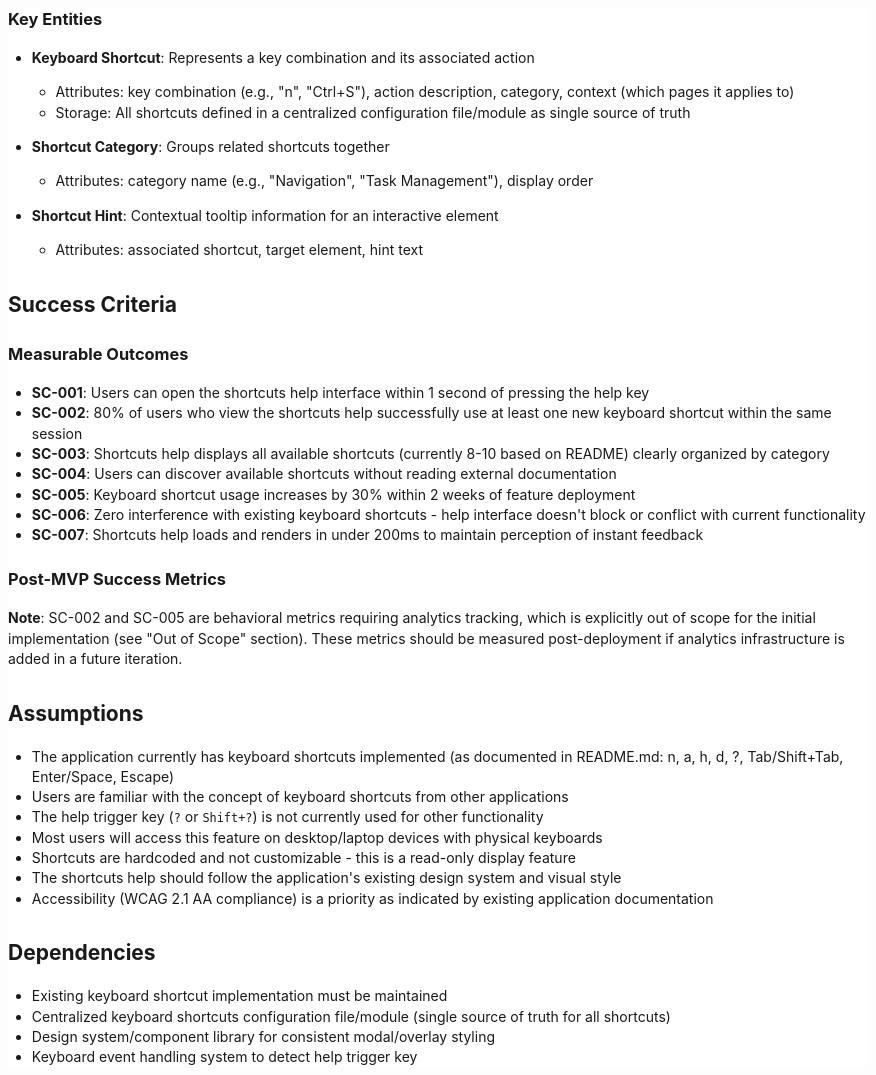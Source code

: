 ### Key Entities

- **Keyboard Shortcut**: Represents a key combination and its associated action
  - Attributes: key combination (e.g., "n", "Ctrl+S"), action description, category, context (which pages it applies to)
  - Storage: All shortcuts defined in a centralized configuration file/module as single source of truth

- **Shortcut Category**: Groups related shortcuts together
  - Attributes: category name (e.g., "Navigation", "Task Management"), display order

- **Shortcut Hint**: Contextual tooltip information for an interactive element
  - Attributes: associated shortcut, target element, hint text

## Success Criteria

### Measurable Outcomes

- **SC-001**: Users can open the shortcuts help interface within 1 second of pressing the help key
- **SC-002**: 80% of users who view the shortcuts help successfully use at least one new keyboard shortcut within the same session
- **SC-003**: Shortcuts help displays all available shortcuts (currently 8-10 based on README) clearly organized by category
- **SC-004**: Users can discover available shortcuts without reading external documentation
- **SC-005**: Keyboard shortcut usage increases by 30% within 2 weeks of feature deployment
- **SC-006**: Zero interference with existing keyboard shortcuts - help interface doesn't block or conflict with current functionality
- **SC-007**: Shortcuts help loads and renders in under 200ms to maintain perception of instant feedback

### Post-MVP Success Metrics

**Note**: SC-002 and SC-005 are behavioral metrics requiring analytics tracking, which is explicitly out of scope for the initial implementation (see "Out of Scope" section). These metrics should be measured post-deployment if analytics infrastructure is added in a future iteration.

## Assumptions

- The application currently has keyboard shortcuts implemented (as documented in README.md: n, a, h, d, ?, Tab/Shift+Tab, Enter/Space, Escape)
- Users are familiar with the concept of keyboard shortcuts from other applications
- The help trigger key (`?` or `Shift+?`) is not currently used for other functionality
- Most users will access this feature on desktop/laptop devices with physical keyboards
- Shortcuts are hardcoded and not customizable - this is a read-only display feature
- The shortcuts help should follow the application's existing design system and visual style
- Accessibility (WCAG 2.1 AA compliance) is a priority as indicated by existing application documentation

## Dependencies

- Existing keyboard shortcut implementation must be maintained
- Centralized keyboard shortcuts configuration file/module (single source of truth for all shortcuts)
- Design system/component library for consistent modal/overlay styling
- Keyboard event handling system to detect help trigger key
